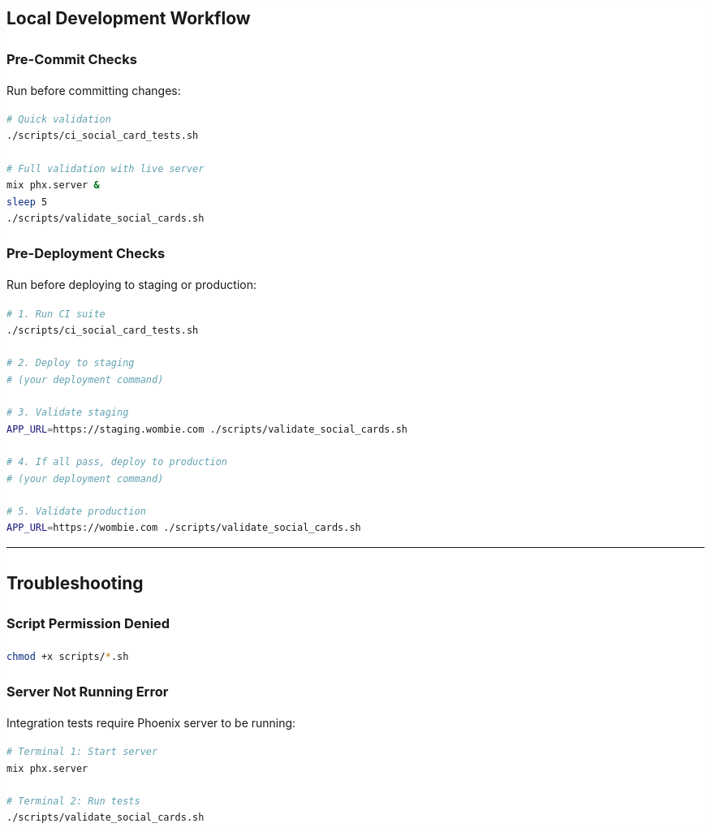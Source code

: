 
## Local Development Workflow

### Pre-Commit Checks

Run before committing changes:

```bash
# Quick validation
./scripts/ci_social_card_tests.sh

# Full validation with live server
mix phx.server &
sleep 5
./scripts/validate_social_cards.sh
```

### Pre-Deployment Checks

Run before deploying to staging or production:

```bash
# 1. Run CI suite
./scripts/ci_social_card_tests.sh

# 2. Deploy to staging
# (your deployment command)

# 3. Validate staging
APP_URL=https://staging.wombie.com ./scripts/validate_social_cards.sh

# 4. If all pass, deploy to production
# (your deployment command)

# 5. Validate production
APP_URL=https://wombie.com ./scripts/validate_social_cards.sh
```

---

## Troubleshooting

### Script Permission Denied

```bash
chmod +x scripts/*.sh
```

### Server Not Running Error

Integration tests require Phoenix server to be running:

```bash
# Terminal 1: Start server
mix phx.server

# Terminal 2: Run tests
./scripts/validate_social_cards.sh
```
